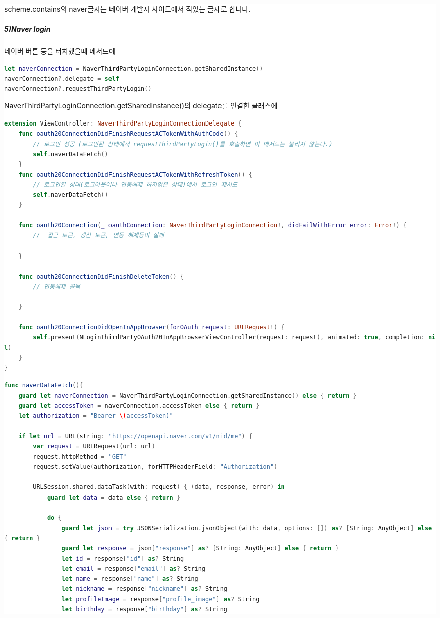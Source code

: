 scheme.contains의 naver글자는 네이버 개발자 사이트에서 적었는 글자로 합니다.

##### 5)Naver login

네이버 버튼 등을 터치했을때 메서드에

```swift
let naverConnection = NaverThirdPartyLoginConnection.getSharedInstance()
naverConnection?.delegate = self
naverConnection?.requestThirdPartyLogin()
```

NaverThirdPartyLoginConnection.getSharedInstance()의 delegate를 연결한 클래스에

```swift
extension ViewController: NaverThirdPartyLoginConnectionDelegate {
    func oauth20ConnectionDidFinishRequestACTokenWithAuthCode() {
        // 로그인 성공 (로그인된 상태에서 requestThirdPartyLogin()를 호출하면 이 메서드는 불리지 않는다.)
        self.naverDataFetch()
    }
    func oauth20ConnectionDidFinishRequestACTokenWithRefreshToken() {
        // 로그인된 상태(로그아웃이나 연동해제 하지않은 상태)에서 로그인 재시도
        self.naverDataFetch()
    }

    func oauth20Connection(_ oauthConnection: NaverThirdPartyLoginConnection!, didFailWithError error: Error!) {
        //  접근 토큰, 갱신 토큰, 연동 해제등이 실패

    }

    func oauth20ConnectionDidFinishDeleteToken() {
        // 연동해제 콜백

    }

    func oauth20ConnectionDidOpenInAppBrowser(forOAuth request: URLRequest!) {
        self.present(NLoginThirdPartyOAuth20InAppBrowserViewController(request: request), animated: true, completion: nil)
    }
}
```

```swift
func naverDataFetch(){
    guard let naverConnection = NaverThirdPartyLoginConnection.getSharedInstance() else { return }
    guard let accessToken = naverConnection.accessToken else { return }
    let authorization = "Bearer \(accessToken)"

    if let url = URL(string: "https://openapi.naver.com/v1/nid/me") {
        var request = URLRequest(url: url)
        request.httpMethod = "GET"
        request.setValue(authorization, forHTTPHeaderField: "Authorization")

        URLSession.shared.dataTask(with: request) { (data, response, error) in
            guard let data = data else { return }

            do {
                guard let json = try JSONSerialization.jsonObject(with: data, options: []) as? [String: AnyObject] else { return }
                guard let response = json["response"] as? [String: AnyObject] else { return }
                let id = response["id"] as? String
                let email = response["email"] as? String
                let name = response["name"] as? String
                let nickname = response["nickname"] as? String
                let profileImage = response["profile_image"] as? String
                let birthday = response["birthday"] as? String
```